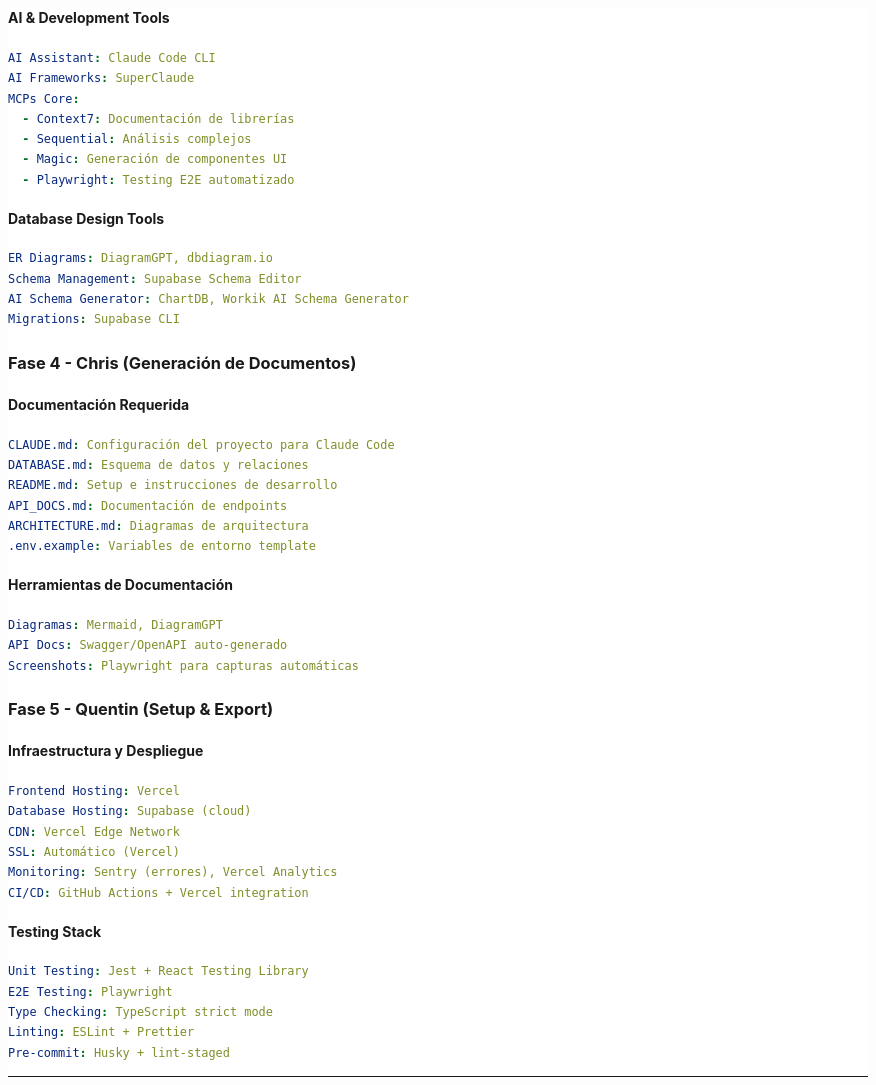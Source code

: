 #### **AI & Development Tools**
```yaml
AI Assistant: Claude Code CLI
AI Frameworks: SuperClaude
MCPs Core:
  - Context7: Documentación de librerías
  - Sequential: Análisis complejos  
  - Magic: Generación de componentes UI
  - Playwright: Testing E2E automatizado
```

#### **Database Design Tools**
```yaml
ER Diagrams: DiagramGPT, dbdiagram.io
Schema Management: Supabase Schema Editor
AI Schema Generator: ChartDB, Workik AI Schema Generator
Migrations: Supabase CLI
```

### **Fase 4 - Chris (Generación de Documentos)**

#### **Documentación Requerida**
```yaml
CLAUDE.md: Configuración del proyecto para Claude Code
DATABASE.md: Esquema de datos y relaciones
README.md: Setup e instrucciones de desarrollo
API_DOCS.md: Documentación de endpoints
ARCHITECTURE.md: Diagramas de arquitectura
.env.example: Variables de entorno template
```

#### **Herramientas de Documentación**
```yaml
Diagramas: Mermaid, DiagramGPT
API Docs: Swagger/OpenAPI auto-generado
Screenshots: Playwright para capturas automáticas
```

### **Fase 5 - Quentin (Setup & Export)**

#### **Infraestructura y Despliegue**
```yaml
Frontend Hosting: Vercel
Database Hosting: Supabase (cloud)
CDN: Vercel Edge Network
SSL: Automático (Vercel)
Monitoring: Sentry (errores), Vercel Analytics
CI/CD: GitHub Actions + Vercel integration
```

#### **Testing Stack**
```yaml
Unit Testing: Jest + React Testing Library
E2E Testing: Playwright
Type Checking: TypeScript strict mode
Linting: ESLint + Prettier
Pre-commit: Husky + lint-staged
```

---